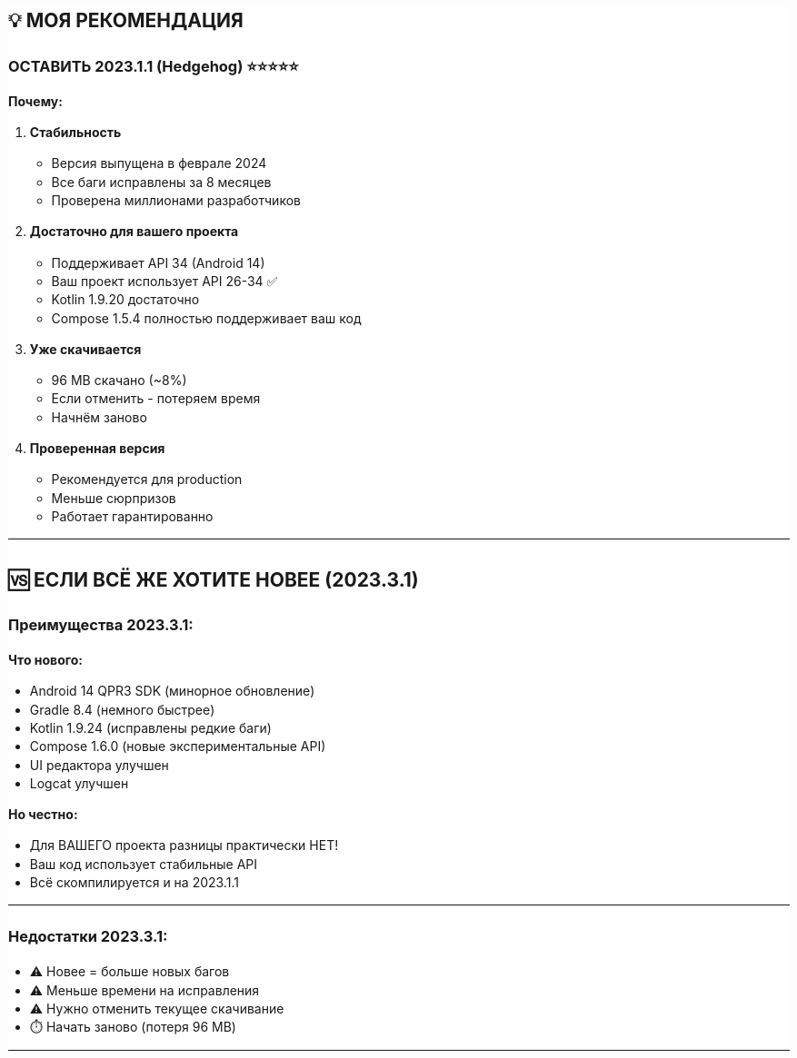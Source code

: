 
## 💡 МОЯ РЕКОМЕНДАЦИЯ

### ОСТАВИТЬ 2023.1.1 (Hedgehog) ⭐⭐⭐⭐⭐

**Почему:**

1. **Стабильность**
   - Версия выпущена в феврале 2024
   - Все баги исправлены за 8 месяцев
   - Проверена миллионами разработчиков

2. **Достаточно для вашего проекта**
   - Поддерживает API 34 (Android 14)
   - Ваш проект использует API 26-34 ✅
   - Kotlin 1.9.20 достаточно
   - Compose 1.5.4 полностью поддерживает ваш код

3. **Уже скачивается**
   - 96 MB скачано (~8%)
   - Если отменить - потеряем время
   - Начнём заново

4. **Проверенная версия**
   - Рекомендуется для production
   - Меньше сюрпризов
   - Работает гарантированно

---

## 🆚 ЕСЛИ ВСЁ ЖЕ ХОТИТЕ НОВЕЕ (2023.3.1)

### Преимущества 2023.3.1:

**Что нового:**
- Android 14 QPR3 SDK (минорное обновление)
- Gradle 8.4 (немного быстрее)
- Kotlin 1.9.24 (исправлены редкие баги)
- Compose 1.6.0 (новые экспериментальные API)
- UI редактора улучшен
- Logcat улучшен

**Но честно:**
- Для ВАШЕГО проекта разницы практически НЕТ!
- Ваш код использует стабильные API
- Всё скомпилируется и на 2023.1.1

---

### Недостатки 2023.3.1:

- ⚠️ Новее = больше новых багов
- ⚠️ Меньше времени на исправления
- ⚠️ Нужно отменить текущее скачивание
- ⏱️ Начать заново (потеря 96 MB)

---